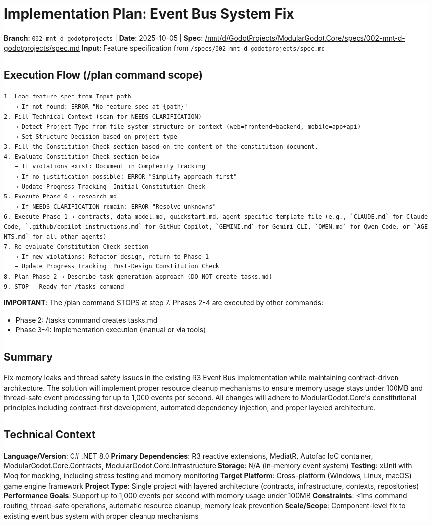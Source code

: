 
# Implementation Plan: Event Bus System Fix

**Branch**: `002-mnt-d-godotprojects` | **Date**: 2025-10-05 | **Spec**: [/mnt/d/GodotProjects/ModularGodot.Core/specs/002-mnt-d-godotprojects/spec.md](file:///mnt/d/GodotProjects/ModularGodot.Core/specs/002-mnt-d-godotprojects/spec.md)
**Input**: Feature specification from `/specs/002-mnt-d-godotprojects/spec.md`

## Execution Flow (/plan command scope)
```
1. Load feature spec from Input path
   → If not found: ERROR "No feature spec at {path}"
2. Fill Technical Context (scan for NEEDS CLARIFICATION)
   → Detect Project Type from file system structure or context (web=frontend+backend, mobile=app+api)
   → Set Structure Decision based on project type
3. Fill the Constitution Check section based on the content of the constitution document.
4. Evaluate Constitution Check section below
   → If violations exist: Document in Complexity Tracking
   → If no justification possible: ERROR "Simplify approach first"
   → Update Progress Tracking: Initial Constitution Check
5. Execute Phase 0 → research.md
   → If NEEDS CLARIFICATION remain: ERROR "Resolve unknowns"
6. Execute Phase 1 → contracts, data-model.md, quickstart.md, agent-specific template file (e.g., `CLAUDE.md` for Claude Code, `.github/copilot-instructions.md` for GitHub Copilot, `GEMINI.md` for Gemini CLI, `QWEN.md` for Qwen Code, or `AGENTS.md` for all other agents).
7. Re-evaluate Constitution Check section
   → If new violations: Refactor design, return to Phase 1
   → Update Progress Tracking: Post-Design Constitution Check
8. Plan Phase 2 → Describe task generation approach (DO NOT create tasks.md)
9. STOP - Ready for /tasks command
```

**IMPORTANT**: The /plan command STOPS at step 7. Phases 2-4 are executed by other commands:
- Phase 2: /tasks command creates tasks.md
- Phase 3-4: Implementation execution (manual or via tools)

## Summary
Fix memory leaks and thread safety issues in the existing R3 Event Bus implementation while maintaining contract-driven architecture. The solution will implement proper resource cleanup mechanisms to ensure memory usage stays under 100MB and thread-safe event processing for up to 1,000 events per second. All changes will adhere to ModularGodot.Core's constitutional principles including contract-first development, automated dependency injection, and proper layered architecture.

## Technical Context
**Language/Version**: C# .NET 8.0
**Primary Dependencies**: R3 reactive extensions, MediatR, Autofac IoC container, ModularGodot.Core.Contracts, ModularGodot.Core.Infrastructure
**Storage**: N/A (in-memory event system)
**Testing**: xUnit with Moq for mocking, including stress testing and memory monitoring
**Target Platform**: Cross-platform (Windows, Linux, macOS) game engine framework
**Project Type**: Single project with layered architecture (contracts, infrastructure, contexts, repositories)
**Performance Goals**: Support up to 1,000 events per second with memory usage under 100MB
**Constraints**: <1ms command routing, thread-safe operations, automatic resource cleanup, memory leak prevention
**Scale/Scope**: Component-level fix to existing event bus system with proper cleanup mechanisms

